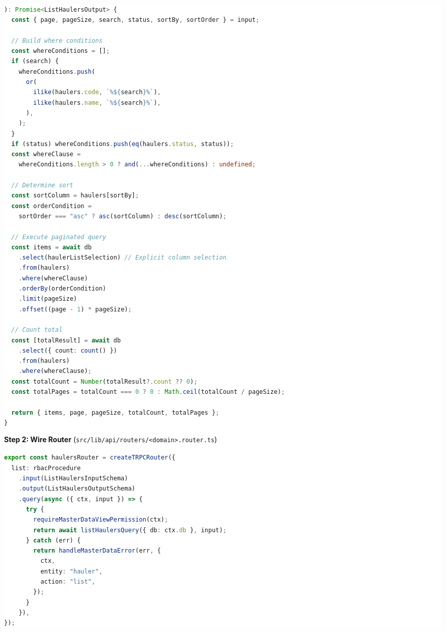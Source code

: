 ```typescript
): Promise<ListHaulersOutput> {
  const { page, pageSize, search, status, sortBy, sortOrder } = input;

  // Build where conditions
  const whereConditions = [];
  if (search) {
    whereConditions.push(
      or(
        ilike(haulers.code, `%${search}%`),
        ilike(haulers.name, `%${search}%`),
      ),
    );
  }
  if (status) whereConditions.push(eq(haulers.status, status));
  const whereClause =
    whereConditions.length > 0 ? and(...whereConditions) : undefined;

  // Determine sort
  const sortColumn = haulers[sortBy];
  const orderCondition =
    sortOrder === "asc" ? asc(sortColumn) : desc(sortColumn);

  // Execute paginated query
  const items = await db
    .select(haulerListSelection) // Explicit column selection
    .from(haulers)
    .where(whereClause)
    .orderBy(orderCondition)
    .limit(pageSize)
    .offset((page - 1) * pageSize);

  // Count total
  const [totalResult] = await db
    .select({ count: count() })
    .from(haulers)
    .where(whereClause);
  const totalCount = Number(totalResult?.count ?? 0);
  const totalPages = totalCount === 0 ? 0 : Math.ceil(totalCount / pageSize);

  return { items, page, pageSize, totalCount, totalPages };
}
```

**Step 2: Wire Router** (`src/lib/api/routers/<domain>.router.ts`)

```typescript
export const haulersRouter = createTRPCRouter({
  list: rbacProcedure
    .input(ListHaulersInputSchema)
    .output(ListHaulersOutputSchema)
    .query(async ({ ctx, input }) => {
      try {
        requireMasterDataViewPermission(ctx);
        return await listHaulersQuery({ db: ctx.db }, input);
      } catch (err) {
        return handleMasterDataError(err, {
          ctx,
          entity: "hauler",
          action: "list",
        });
      }
    }),
});
```
